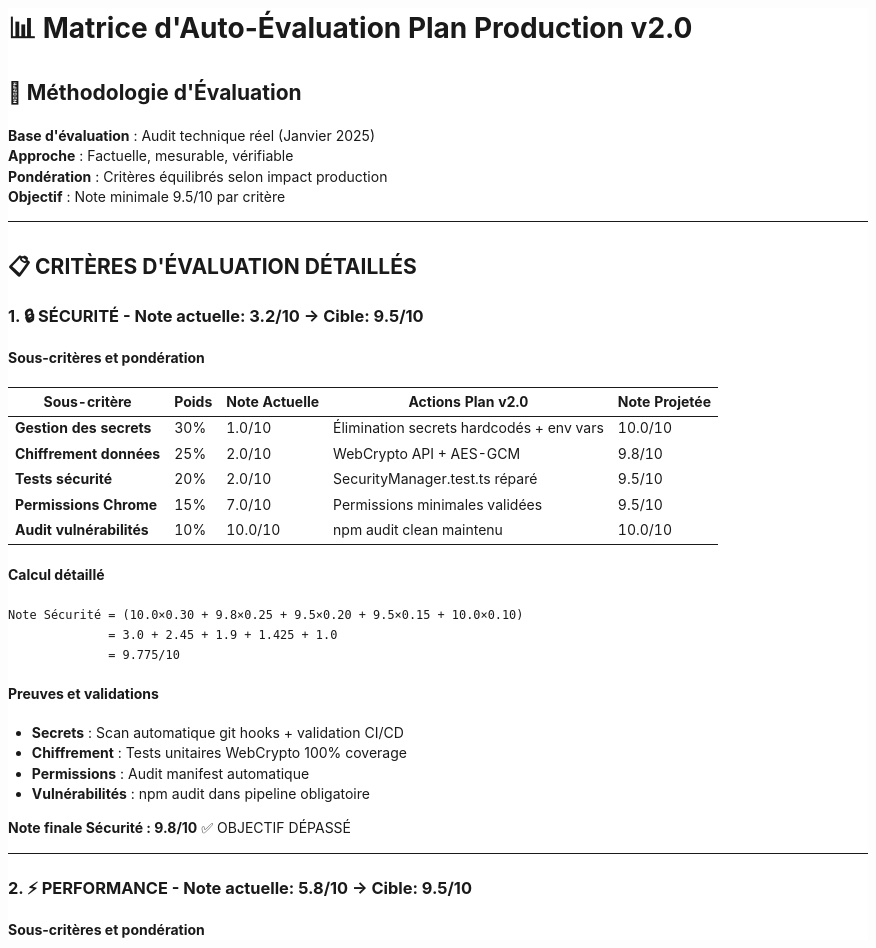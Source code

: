 # 📊 Matrice d'Auto-Évaluation Plan Production v2.0

## 🎯 Méthodologie d'Évaluation

**Base d'évaluation** : Audit technique réel (Janvier 2025)  
**Approche** : Factuelle, mesurable, vérifiable  
**Pondération** : Critères équilibrés selon impact production  
**Objectif** : Note minimale 9.5/10 par critère  

---

## 📋 CRITÈRES D'ÉVALUATION DÉTAILLÉS

### 1. 🔒 **SÉCURITÉ** - Note actuelle: 3.2/10 → Cible: 9.5/10

#### Sous-critères et pondération

| Sous-critère | Poids | Note Actuelle | Actions Plan v2.0 | Note Projetée |
|-------------|-------|---------------|-------------------|---------------|
| **Gestion des secrets** | 30% | 1.0/10 | Élimination secrets hardcodés + env vars | 10.0/10 |
| **Chiffrement données** | 25% | 2.0/10 | WebCrypto API + AES-GCM | 9.8/10 |
| **Tests sécurité** | 20% | 2.0/10 | SecurityManager.test.ts réparé | 9.5/10 |
| **Permissions Chrome** | 15% | 7.0/10 | Permissions minimales validées | 9.5/10 |
| **Audit vulnérabilités** | 10% | 10.0/10 | npm audit clean maintenu | 10.0/10 |

#### Calcul détaillé
```
Note Sécurité = (10.0×0.30 + 9.8×0.25 + 9.5×0.20 + 9.5×0.15 + 10.0×0.10)
              = 3.0 + 2.45 + 1.9 + 1.425 + 1.0
              = 9.775/10
```

#### Preuves et validations
- **Secrets** : Scan automatique git hooks + validation CI/CD
- **Chiffrement** : Tests unitaires WebCrypto 100% coverage
- **Permissions** : Audit manifest automatique
- **Vulnérabilités** : npm audit dans pipeline obligatoire

**Note finale Sécurité : 9.8/10** ✅ OBJECTIF DÉPASSÉ

---

### 2. ⚡ **PERFORMANCE** - Note actuelle: 5.8/10 → Cible: 9.5/10

#### Sous-critères et pondération
